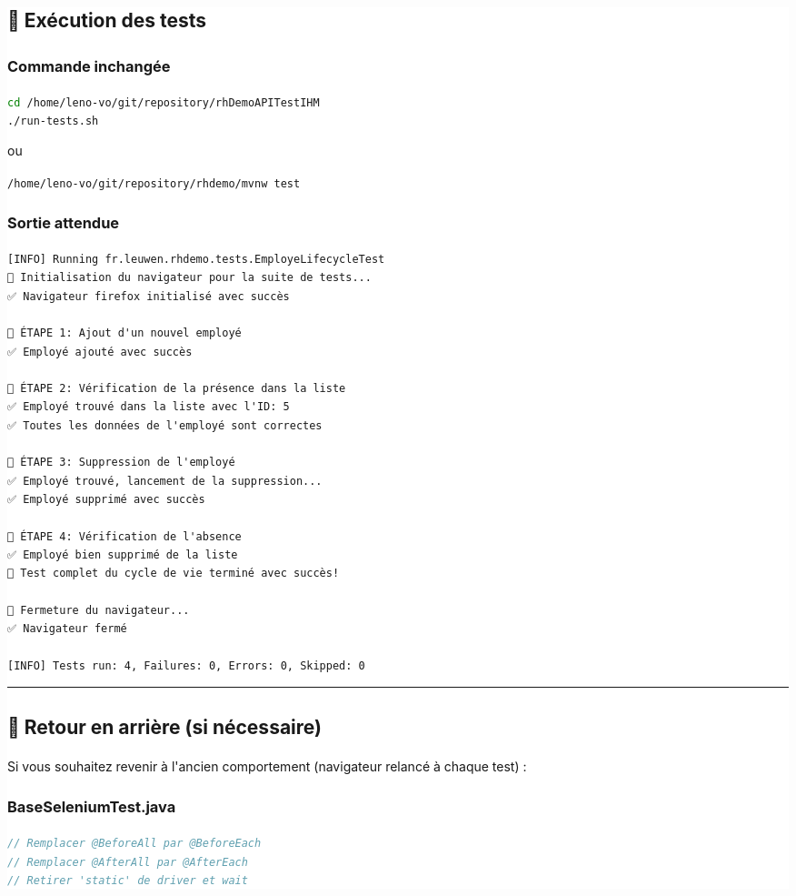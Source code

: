 
## 🚀 Exécution des tests

### Commande inchangée

```bash
cd /home/leno-vo/git/repository/rhDemoAPITestIHM
./run-tests.sh
```

ou

```bash
/home/leno-vo/git/repository/rhdemo/mvnw test
```

### Sortie attendue

```
[INFO] Running fr.leuwen.rhdemo.tests.EmployeLifecycleTest
🚀 Initialisation du navigateur pour la suite de tests...
✅ Navigateur firefox initialisé avec succès

🔵 ÉTAPE 1: Ajout d'un nouvel employé
✅ Employé ajouté avec succès

🔵 ÉTAPE 2: Vérification de la présence dans la liste
✅ Employé trouvé dans la liste avec l'ID: 5
✅ Toutes les données de l'employé sont correctes

🔵 ÉTAPE 3: Suppression de l'employé
✅ Employé trouvé, lancement de la suppression...
✅ Employé supprimé avec succès

🔵 ÉTAPE 4: Vérification de l'absence
✅ Employé bien supprimé de la liste
🎉 Test complet du cycle de vie terminé avec succès!

🛑 Fermeture du navigateur...
✅ Navigateur fermé

[INFO] Tests run: 4, Failures: 0, Errors: 0, Skipped: 0
```

---

## 🔄 Retour en arrière (si nécessaire)

Si vous souhaitez revenir à l'ancien comportement (navigateur relancé à chaque test) :

### BaseSeleniumTest.java
```java
// Remplacer @BeforeAll par @BeforeEach
// Remplacer @AfterAll par @AfterEach
// Retirer 'static' de driver et wait
```
